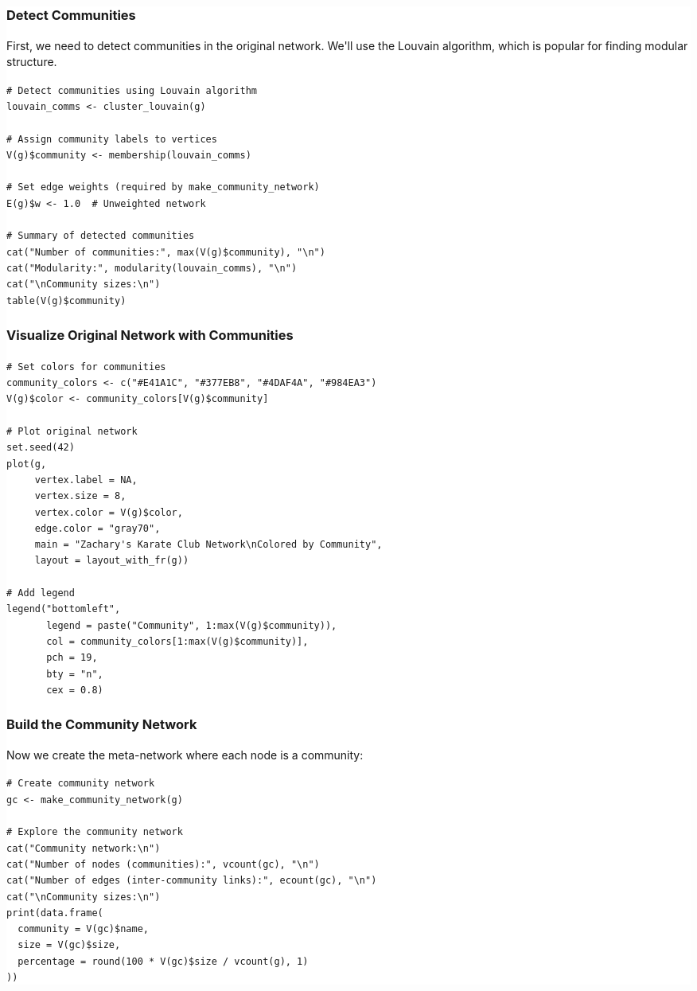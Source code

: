 ### Detect Communities

First, we need to detect communities in the original network. We'll use the Louvain algorithm, which is popular for finding modular structure.

```{r detect_communities}
# Detect communities using Louvain algorithm
louvain_comms <- cluster_louvain(g)

# Assign community labels to vertices
V(g)$community <- membership(louvain_comms)

# Set edge weights (required by make_community_network)
E(g)$w <- 1.0  # Unweighted network

# Summary of detected communities
cat("Number of communities:", max(V(g)$community), "\n")
cat("Modularity:", modularity(louvain_comms), "\n")
cat("\nCommunity sizes:\n")
table(V(g)$community)
```

### Visualize Original Network with Communities

```{r plot_original, fig.width=8, fig.height=6}
# Set colors for communities
community_colors <- c("#E41A1C", "#377EB8", "#4DAF4A", "#984EA3")
V(g)$color <- community_colors[V(g)$community]

# Plot original network
set.seed(42)
plot(g,
     vertex.label = NA,
     vertex.size = 8,
     vertex.color = V(g)$color,
     edge.color = "gray70",
     main = "Zachary's Karate Club Network\nColored by Community",
     layout = layout_with_fr(g))

# Add legend
legend("bottomleft",
       legend = paste("Community", 1:max(V(g)$community)),
       col = community_colors[1:max(V(g)$community)],
       pch = 19,
       bty = "n",
       cex = 0.8)
```

### Build the Community Network

Now we create the meta-network where each node is a community:

```{r build_comm_network}
# Create community network
gc <- make_community_network(g)

# Explore the community network
cat("Community network:\n")
cat("Number of nodes (communities):", vcount(gc), "\n")
cat("Number of edges (inter-community links):", ecount(gc), "\n")
cat("\nCommunity sizes:\n")
print(data.frame(
  community = V(gc)$name,
  size = V(gc)$size,
  percentage = round(100 * V(gc)$size / vcount(g), 1)
))
```